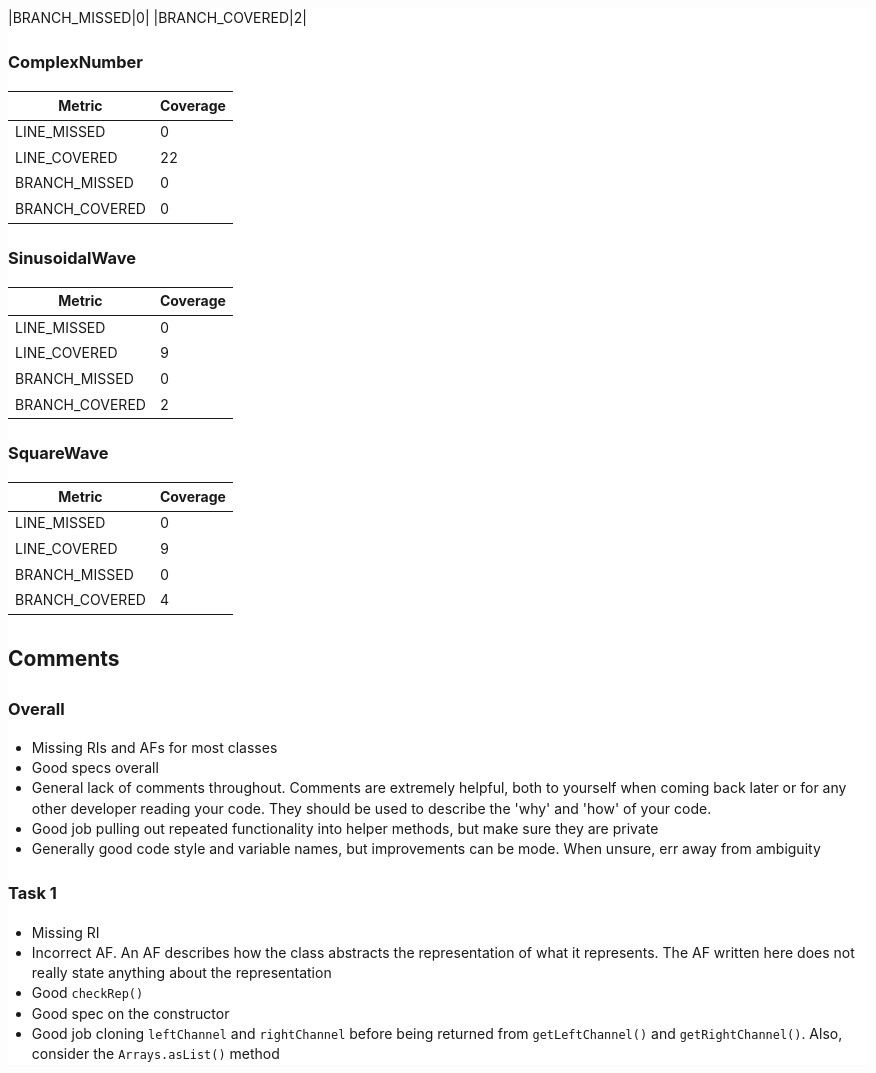 |BRANCH_MISSED|0|
|BRANCH_COVERED|2|
### ComplexNumber
| Metric | Coverage |
| ------ | -------- |
|LINE_MISSED|0|
|LINE_COVERED|22|
|BRANCH_MISSED|0|
|BRANCH_COVERED|0|
### SinusoidalWave
| Metric | Coverage |
| ------ | -------- |
|LINE_MISSED|0|
|LINE_COVERED|9|
|BRANCH_MISSED|0|
|BRANCH_COVERED|2|
### SquareWave
| Metric | Coverage |
| ------ | -------- |
|LINE_MISSED|0|
|LINE_COVERED|9|
|BRANCH_MISSED|0|
|BRANCH_COVERED|4|

## Comments
### Overall
- Missing RIs and AFs for most classes
- Good specs overall
- General lack of comments throughout. Comments are extremely helpful, both to yourself when coming back later or for any other developer reading your code. They should be used to describe the 'why' and 'how' of your code.
- Good job pulling out repeated functionality into helper methods, but make sure they are private
- Generally good code style and variable names, but improvements can be mode. When unsure, err away from ambiguity

### Task 1
- Missing RI
- Incorrect AF. An AF describes how the class abstracts the representation of what it represents. The AF written here does not really state anything about the representation
- Good `checkRep()`
- Good spec on the constructor
- Good job cloning `leftChannel` and `rightChannel` before being returned from `getLeftChannel()` and `getRightChannel()`. Also, consider the `Arrays.asList()` method

